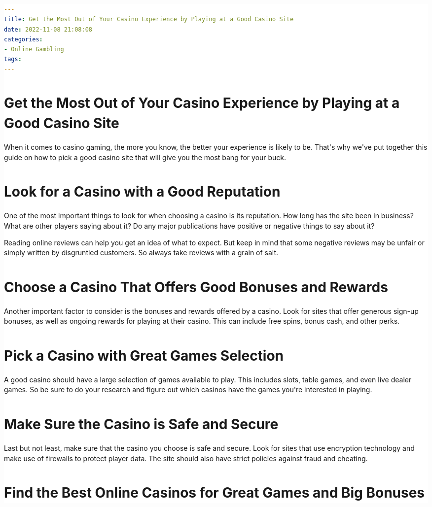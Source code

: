 ```yaml
---
title: Get the Most Out of Your Casino Experience by Playing at a Good Casino Site
date: 2022-11-08 21:08:08
categories:
- Online Gambling
tags:
---
```



#  Get the Most Out of Your Casino Experience by Playing at a Good Casino Site

When it comes to casino gaming, the more you know, the better your experience is likely to be. That's why we've put together this guide on how to pick a good casino site that will give you the most bang for your buck.

# Look for a Casino with a Good Reputation

One of the most important things to look for when choosing a casino is its reputation. How long has the site been in business? What are other players saying about it? Do any major publications have positive or negative things to say about it?

Reading online reviews can help you get an idea of what to expect. But keep in mind that some negative reviews may be unfair or simply written by disgruntled customers. So always take reviews with a grain of salt.

# Choose a Casino That Offers Good Bonuses and Rewards

Another important factor to consider is the bonuses and rewards offered by a casino. Look for sites that offer generous sign-up bonuses, as well as ongoing rewards for playing at their casino. This can include free spins, bonus cash, and other perks.

# Pick a Casino with Great Games Selection

A good casino should have a large selection of games available to play. This includes slots, table games, and even live dealer games. So be sure to do your research and figure out which casinos have the games you're interested in playing.

# Make Sure the Casino is Safe and Secure

Last but not least, make sure that the casino you choose is safe and secure. Look for sites that use encryption technology and make use of firewalls to protect player data. The site should also have strict policies against fraud and cheating.

#  Find the Best Online Casinos for Great Games and Big Bonuses
